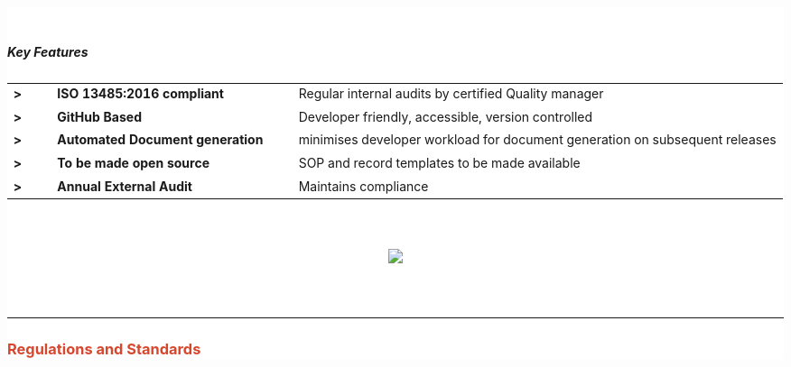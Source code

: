 <br>

##### Key Features

<table>
  <tr>
    <td><strong>></strong></td>
    <td> &nbsp; &nbsp; </td>
    <td> <strong>ISO 13485:2016 compliant</strong></td>
    <td> &nbsp; &nbsp; </td>
    <td> Regular internal audits by certified Quality manager </td>

  </tr>
  <tr>
    <td><strong>></strong></td>
    <td> &nbsp; &nbsp; </td>
    <td><strong> GitHub Based</strong></td>
    <td> &nbsp; &nbsp; </td>
    <td> Developer friendly, accessible, version controlled </td>
  </tr>
  <tr>
    <td><strong>></strong></td>
    <td> &nbsp; &nbsp; </td>
    <td><strong> Automated Document generation</strong> </td>
    <td> &nbsp; &nbsp; </td>
    <td> minimises developer workload for document generation on subsequent releases </td>
  </tr>
  <tr>
    <td><strong>></strong></td>
    <td> &nbsp; &nbsp; </td>
    <td><strong> To be made open source</strong></td>
    <td> &nbsp; &nbsp; </td>
    <td> SOP and record templates to be made available  </td>
  </tr>
  <tr>
    <td><strong>></strong></td>
    <td> &nbsp; &nbsp; </td>
    <td> <strong>Annual External Audit</strong></td>
    <td> &nbsp; &nbsp; </td>
    <td> Maintains compliance </td>
  </tr>



</table> 

<br>
<br>
<div style="text-align: center"><img src="assets/img/policy/process_interactions.png" width="50%"/></div>

<br>
<br>

---
<h3 style="color: #D7472E">Regulations and Standards</h3>
